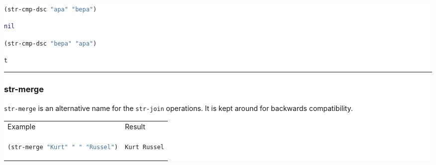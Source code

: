 ```clj
(str-cmp-dsc "apa" "bepa")
```


</td>
<td>

```clj
nil
```


</td>
</tr>
<tr>
<td>

```clj
(str-cmp-dsc "bepa" "apa")
```


</td>
<td>

```clj
t
```


</td>
</tr>
</table>




---


### str-merge

`str-merge` is an alternative name for the `str-join` operations. It is kept around for backwards compatibility. 

<table>
<tr>
<td> Example </td> <td> Result </td>
</tr>
<tr>
<td>

```clj
(str-merge "Kurt" " " "Russel")
```


</td>
<td>

```clj
Kurt Russel
```
